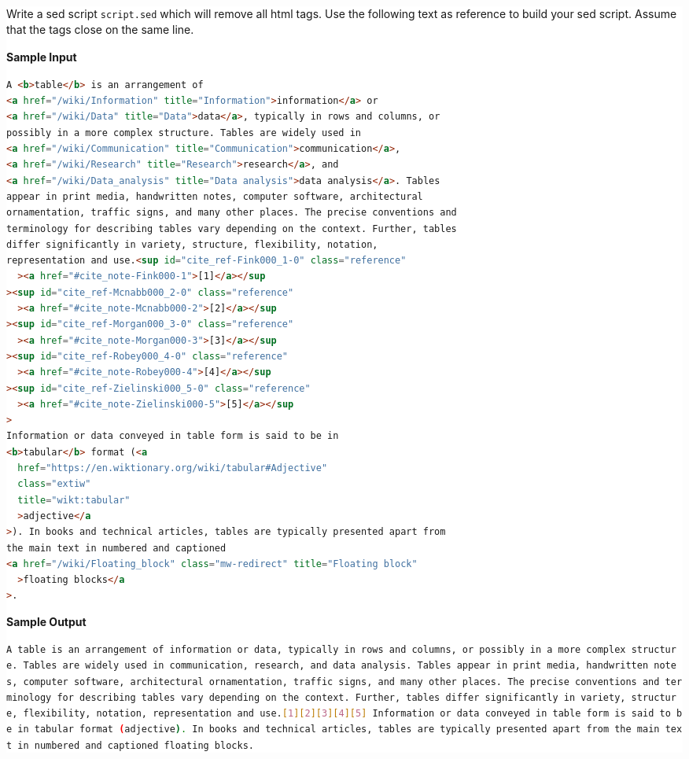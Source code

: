 Write a sed script `script.sed` which will remove all html tags. Use the following text as reference to build your sed script.
Assume that the tags close on the same line.

**Sample Input**

```html
A <b>table</b> is an arrangement of
<a href="/wiki/Information" title="Information">information</a> or
<a href="/wiki/Data" title="Data">data</a>, typically in rows and columns, or
possibly in a more complex structure. Tables are widely used in
<a href="/wiki/Communication" title="Communication">communication</a>,
<a href="/wiki/Research" title="Research">research</a>, and
<a href="/wiki/Data_analysis" title="Data analysis">data analysis</a>. Tables
appear in print media, handwritten notes, computer software, architectural
ornamentation, traffic signs, and many other places. The precise conventions and
terminology for describing tables vary depending on the context. Further, tables
differ significantly in variety, structure, flexibility, notation,
representation and use.<sup id="cite_ref-Fink000_1-0" class="reference"
  ><a href="#cite_note-Fink000-1">[1]</a></sup
><sup id="cite_ref-Mcnabb000_2-0" class="reference"
  ><a href="#cite_note-Mcnabb000-2">[2]</a></sup
><sup id="cite_ref-Morgan000_3-0" class="reference"
  ><a href="#cite_note-Morgan000-3">[3]</a></sup
><sup id="cite_ref-Robey000_4-0" class="reference"
  ><a href="#cite_note-Robey000-4">[4]</a></sup
><sup id="cite_ref-Zielinski000_5-0" class="reference"
  ><a href="#cite_note-Zielinski000-5">[5]</a></sup
>
Information or data conveyed in table form is said to be in
<b>tabular</b> format (<a
  href="https://en.wiktionary.org/wiki/tabular#Adjective"
  class="extiw"
  title="wikt:tabular"
  >adjective</a
>). In books and technical articles, tables are typically presented apart from
the main text in numbered and captioned
<a href="/wiki/Floating_block" class="mw-redirect" title="Floating block"
  >floating blocks</a
>.
```

**Sample Output**

```bash
A table is an arrangement of information or data, typically in rows and columns, or possibly in a more complex structure. Tables are widely used in communication, research, and data analysis. Tables appear in print media, handwritten notes, computer software, architectural ornamentation, traffic signs, and many other places. The precise conventions and terminology for describing tables vary depending on the context. Further, tables differ significantly in variety, structure, flexibility, notation, representation and use.[1][2][3][4][5] Information or data conveyed in table form is said to be in tabular format (adjective). In books and technical articles, tables are typically presented apart from the main text in numbered and captioned floating blocks.
```
